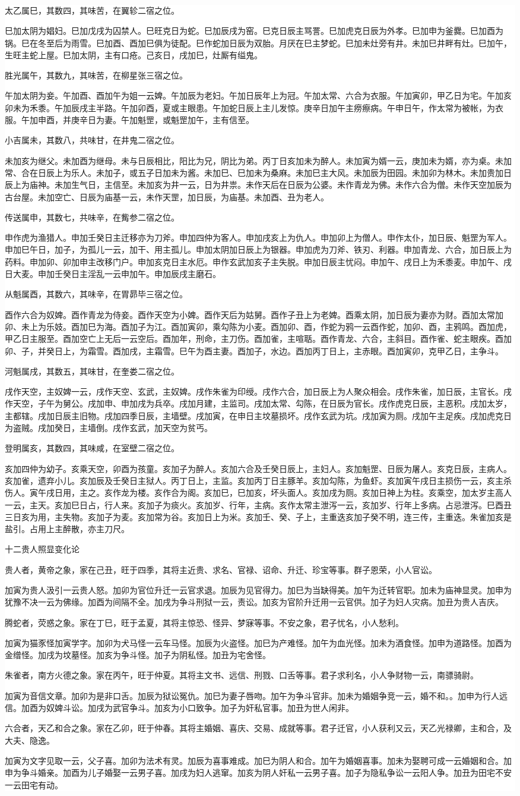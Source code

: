 太乙属巳，其数四，其味苦，在翼轸二宿之位。  

巳加太阴为娼妇。巳加戊戌为囚禁人。巳旺克日为蛇。巳加辰戌为窑。巳克日辰主骂詈。巳加虎克日辰为外孝。巳加申为釜爨。巳加酉为锅。巳在冬至后为雨雪。巳加酉、酉加巳俱为徒配。巳作蛇加日辰为双胎。月厌在巳主梦蛇。巳加未灶旁有井。未加巳井畔有灶。巳加午，生旺主蛇上屋。巳加太阴，主有口疮。己亥日，戌加巳，灶厮有缢鬼。  

胜光属午，其数九，其味苦，在柳星张三宿之位。  

午加太阴为妾。午加酉、酉加午为姐一云婢。午加辰为老妇。午加日辰年上为冠。午加太常、六合为衣服。午加寅卯，甲乙日为宅。午加亥卯未为禾黍。午加辰戌主半路。午加卯酉，夏或主眼患。午加蛇日辰上主儿发惊。庚辛日加午主痨瘵病。午申日午，作太常为被帐，为衣服。午加申酉，并庚辛日为妻。午加魁罡，或魁罡加午，主有信至。  

小吉属未，其数八，共味甘，在井鬼二宿之位。  

未加亥为继父。未加酉为继母。未与日辰相比，阳比为兄，阴比为弟。丙丁日亥加未为醉人。未加寅为婿一云，庚加未为婿，亦为桌。未加常、合在日辰上为乐人。未加子，或五子日加未为酱。未加巳、巳加未为桑麻。未加巳主大风。未加辰为田园。未加卯为林木。未加贵加日辰上为庙神。未加生气日，主信至。未加亥为井一云，日为井祟。未作天后在日辰为公婆。未作青龙为佛。未作六合为僧。未作天空加辰为古台屋。未加空亡、日辰为庙基一云，未作天罡，加日辰，为庙基。未加酉、丑为老人。  

传送属申，其数七，共味辛，在觜参二宿之位。  

申作虎为渔猎人。申加壬癸日主迁移亦为刀斧。申加四仲为客人。申加戌亥上为仇人。申加卯上为僧人。申作太仆，加日辰、魁罡为军人。申加巳午日，加子，为孤儿一云，加干、用主孤儿。申加太阴加日辰上为银器。申加虎为刀斧、铁刃、利器。申加青龙、六合，加日辰上为药料。申加卯、卯加申主改移门户。申加亥克日主水厄。申作玄武加亥子主失脱。申加日辰主忧闷。申加午、戌日上为禾黍麦。申加午、戌日大麦。申加壬癸日主淫乱一云申加午。申加辰戌主磨石。  

从魁属酉，其数六，其味辛，在胃昴毕三宿之位。  

酉作六合为奴婢。酉作青龙为侍妾。酉作天空为小婢。酉作天后为姑舅。酉作子丑上为老婢。酉乘太阴，加日辰为妻亦为财。酉加太常加卯、未上为乐妓。酉加巳为海。酉加子为江。酉加寅卯，乘勾陈为小麦。酉加卯、酉，作蛇为鸦一云酉作蛇，加卯、酉，主鸦鸣。酉加虎，甲乙日主服至。酉加空亡上无后一云空后。酉加年，刑命，主刀伤。酉加雀，主喧聒。酉作青龙、六合，主斜目。酉作雀、蛇主眼疾。酉加卯、子，并癸日上，为霜雪。酉加戌，主霜雪。巳午为酉主妻。酉加子，水边。酉加丙丁日上，主赤眼。酉加寅卯，克甲乙日，主争斗。  

河魁属戌，其数五，其味甘，在奎娄二宿之位。  

戌作天空，主奴婢一云，戌作天空、玄武，主奴婢。戌作朱雀为印绶。戌作六合，加日辰上为人聚众相会。戌作朱雀，加日辰，主官长。戌作天空，子午为舅公。戌加申、申加戌为兵卒。戌加月建，主监司。戌加太常、勾陈，在日辰为官长。戌作虎克日辰，主恶积。戌加太岁，主都辖。戌加日辰主旧物。戌加四季日辰，主墙壁。戌加寅，在申日主坟墓损坏。戌作玄武为坑。戌加寅为厕。戌加午主足疾。戌加虎克日为盗贼。戌加癸日，主墙倒。戌作玄武，加天空为贫丐。  

登明属亥，其数四，其味咸，在室壁二宿之位。  

亥加四仲为幼子。亥乘天空，卯酉为孩童。亥加子为醉人。亥加六合及壬癸日辰上，主妇人。亥加魁罡、日辰为屠人。亥克日辰，主病人。亥加雀，遗弃小儿。亥加辰及壬癸日主狱人。丙丁日上，主监。亥加丙丁日主豚羊。亥加勾陈，为鱼虾。亥加寅午戌日主损伤一云，亥主杀伤人。寅午戌日用，主之。亥作龙为楼。亥作合为阁。亥加巳，巳加亥，坏头面人。亥加戌为厕。亥加日神上为柱。亥乘空，加太岁主高人一云，主天。亥加巳日占，行人来。亥加子为痰火。亥加岁、行年，主病。亥作太常主泄泻一云，亥加岁、行年上多病。占忌泄泻。巳酉丑三日亥为用，主失物。亥加子为麦。亥加常为谷。亥加日上为米。亥加壬、癸、子上，主重迭亥加子癸不明，连三传，主重迭。朱雀加亥是盐引。占用上主醉散，亦主刀尺。  

十二贵人照显变化论  

贵人者，黄帝之象，家在己丑，旺于四季，其将主近贵、求名、官禄、诏命、升迁、珍宝等事。群子恩荣，小人官讼。  

加寅为贵人汲引一云贵人怒。加卯为官位升迁一云官求退。加辰为见官得力。加巳为当缺得美。加午为迁转官职。加未为庙神显灵。加申为犹豫不决一云为佛缘。加酉为间隔不全。加戌为争斗刑狱一云，责讼。加亥为官阶升迁用一云官供。加子为妇人灾病。加丑为贵人吉庆。  

腾蛇者，荧惑之象。家在丁巳，旺于孟夏，其将主惊恐、怪异、梦寐等事。不安之象，君子忧名，小人愁利。  

加寅为猫豕怪加寅学字。加卯为犬马怪一云车马怪。加辰为火盗怪。加巳为产难怪。加午为血光怪。加未为酒食怪。加申为道路怪。加酉为金缯怪。加戌为坟墓怪。加亥为争斗怪。加子为阴私怪。加丑为宅舍怪。  

朱雀者，南方火德之象。家在丙午，旺于仲夏。其将主文书、远信、刑戮、口舌等事。君子求利名，小人争财物一云，南骠骑尉。  

加寅为音信文章。加卯为是非口舌。加辰为狱讼冤仇。加巳为妻子唇吻。加午为争斗官非。加未为婚姻争竞一云，婚不和。。加申为行人远信。加酉为奴婢斗讼。加戌为武官争斗。加亥为小口致争。加子为奸私官事。加丑为世人闲非。  

六合者，天乙和合之象。家在乙卯，旺于仲春。其将主婚姻、喜庆、交易、成就等事。君子迁官，小人获利又云，天乙光禄卿，主和合，及大夫、隐逸。  

加寅为文字见取一云，父子喜。加卯为法术有灵。加辰为喜事难成。加巳为阴人和合。加午为婚姻喜事。加未为娶聘可成一云婚姻和合。加申为争斗婚亲。加酉为儿子婚娶一云男子喜。加戌为妇人逃窜。加亥为阴人奸私一云男子喜。加子为隐私争讼一云阳人争。加丑为田宅不安一云田宅有动。  
